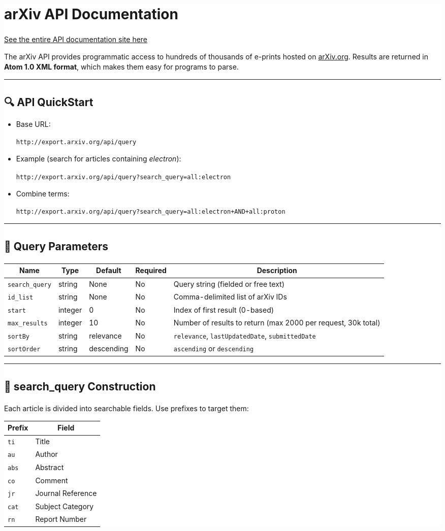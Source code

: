 # arXiv API Documentation

[See the entire API documentation site here](https://info.arxiv.org/help/api/user-manual.html)

The arXiv API provides programmatic access to hundreds of thousands of e-prints hosted on [arXiv.org](http://arxiv.org). Results are returned in **Atom 1.0 XML format**, which makes them easy for programs to parse.

---

## 🔍 API QuickStart

* Base URL:

  ```
  http://export.arxiv.org/api/query
  ```
* Example (search for articles containing *electron*):

  ```
  http://export.arxiv.org/api/query?search_query=all:electron
  ```
* Combine terms:

  ```
  http://export.arxiv.org/api/query?search_query=all:electron+AND+all:proton
  ```

---

## 📑 Query Parameters

| Name           | Type    | Default    | Required | Description                                                   |
| -------------- | ------- | ---------- | -------- | ------------------------------------------------------------- |
| `search_query` | string  | None       | No       | Query string (fielded or free text)                           |
| `id_list`      | string  | None       | No       | Comma-delimited list of arXiv IDs                             |
| `start`        | integer | 0          | No       | Index of first result (0-based)                               |
| `max_results`  | integer | 10         | No       | Number of results to return (max 2000 per request, 30k total) |
| `sortBy`       | string  | relevance  | No       | `relevance`, `lastUpdatedDate`, `submittedDate`               |
| `sortOrder`    | string  | descending | No       | `ascending` or `descending`                                   |

---

## 🔎 search\_query Construction

Each article is divided into searchable fields. Use prefixes to target them:

| Prefix | Field                              |
| ------ | ---------------------------------- |
| `ti`   | Title                              |
| `au`   | Author                             |
| `abs`  | Abstract                           |
| `co`   | Comment                            |
| `jr`   | Journal Reference                  |
| `cat`  | Subject Category                   |
| `rn`   | Report Number                      |